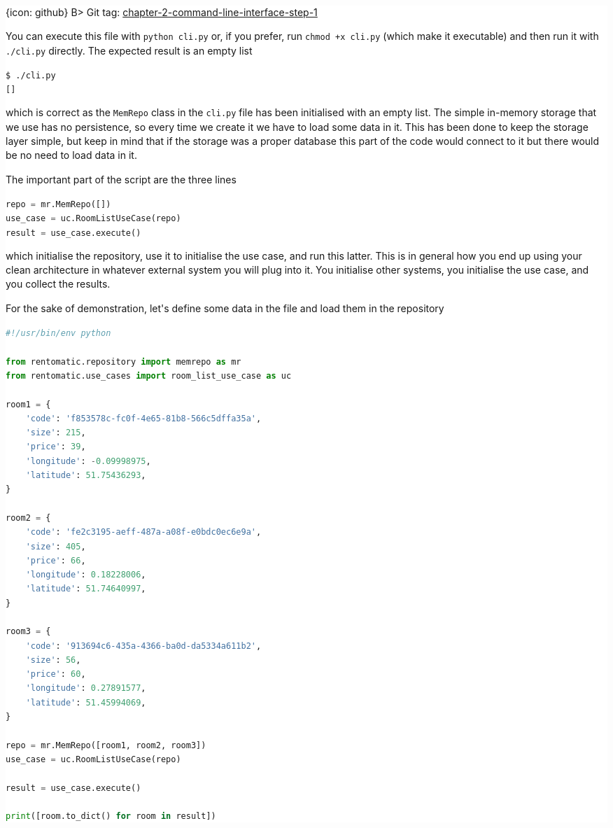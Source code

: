 {icon: github}
B> Git tag: [chapter-2-command-line-interface-step-1](https://github.com/pycabook/rentomatic/tree/chapter-2-command-line-interface-step-1)

You can execute this file with `python cli.py` or, if you prefer, run `chmod +x cli.py` (which make it executable) and then run it with `./cli.py` directly. The expected result is an empty list

``` sh
$ ./cli.py
[]
```

which is correct as the `MemRepo` class in the `cli.py` file has been initialised with an empty list. The simple in-memory storage that we use has no persistence, so every time we create it we have to load some data in it. This has been done to keep the storage layer simple, but keep in mind that if the storage was a proper database this part of the code would connect to it but there would be no need to load data in it.

The important part of the script are the three lines

``` python
repo = mr.MemRepo([])
use_case = uc.RoomListUseCase(repo)
result = use_case.execute()
```

which initialise the repository, use it to initialise the use case, and run this latter. This is in general how you end up using your clean architecture in whatever external system you will plug into it. You initialise other systems, you initialise the use case, and you collect the results.

For the sake of demonstration, let's define some data in the file and load them in the repository

``` python
#!/usr/bin/env python

from rentomatic.repository import memrepo as mr
from rentomatic.use_cases import room_list_use_case as uc

room1 = {
    'code': 'f853578c-fc0f-4e65-81b8-566c5dffa35a',
    'size': 215,
    'price': 39,
    'longitude': -0.09998975,
    'latitude': 51.75436293,
}

room2 = {
    'code': 'fe2c3195-aeff-487a-a08f-e0bdc0ec6e9a',
    'size': 405,
    'price': 66,
    'longitude': 0.18228006,
    'latitude': 51.74640997,
}

room3 = {
    'code': '913694c6-435a-4366-ba0d-da5334a611b2',
    'size': 56,
    'price': 60,
    'longitude': 0.27891577,
    'latitude': 51.45994069,
}

repo = mr.MemRepo([room1, room2, room3])
use_case = uc.RoomListUseCase(repo)

result = use_case.execute()

print([room.to_dict() for room in result])
```

[^restroom]: The Rent-o-matic rest/room is obviously connected with Day of the Tentacle's Chron-O-John